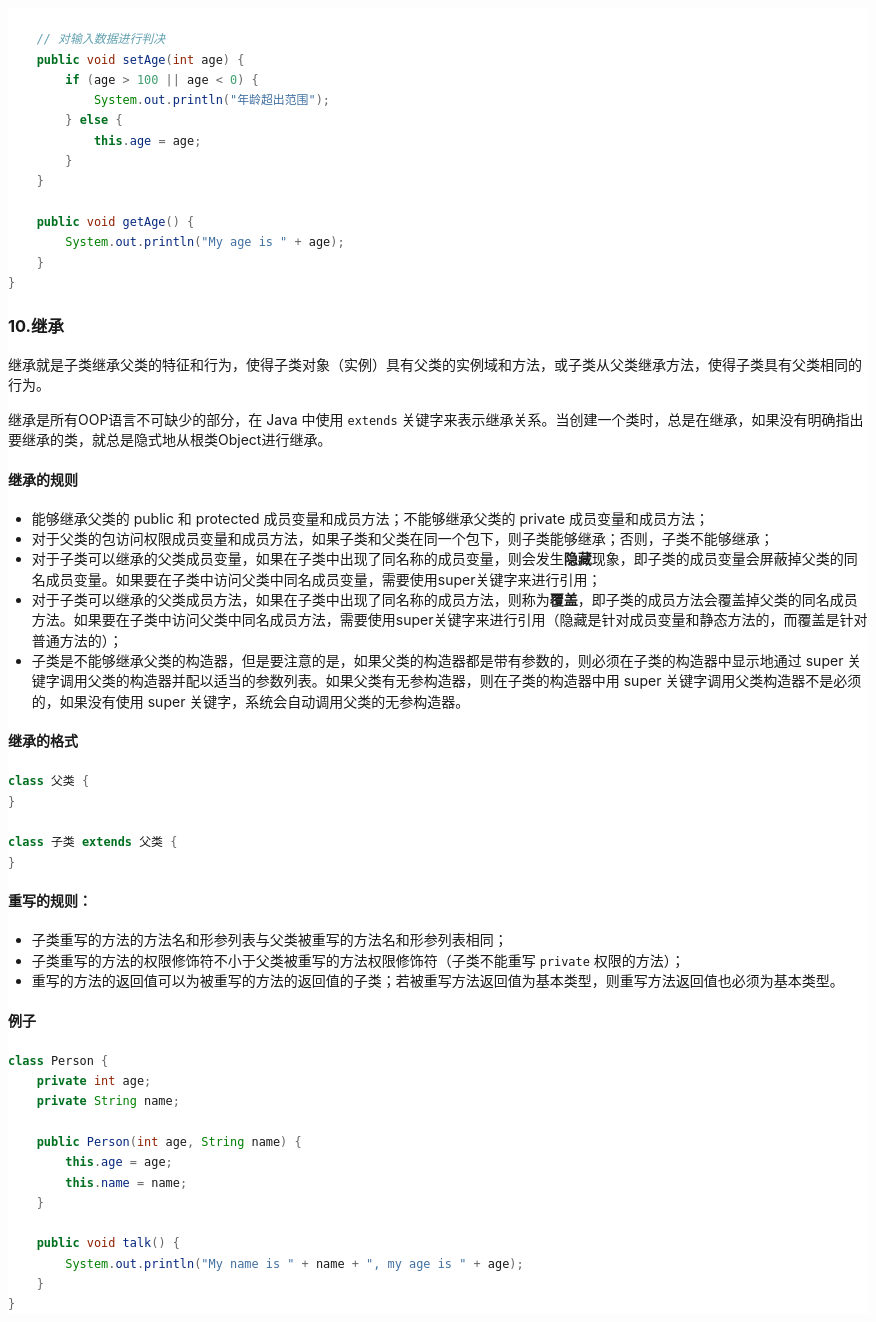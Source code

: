 ```java
	
    // 对输入数据进行判决
    public void setAge(int age) {
        if (age > 100 || age < 0) {
            System.out.println("年龄超出范围");
        } else {
            this.age = age;
        }
    }

    public void getAge() {
        System.out.println("My age is " + age);
    }
}
```

### 10.继承

继承就是子类继承父类的特征和行为，使得子类对象（实例）具有父类的实例域和方法，或子类从父类继承方法，使得子类具有父类相同的行为。

继承是所有OOP语言不可缺少的部分，在 Java 中使用 `extends` 关键字来表示继承关系。当创建一个类时，总是在继承，如果没有明确指出要继承的类，就总是隐式地从根类Object进行继承。

#### 继承的规则

- 能够继承父类的 public 和 protected 成员变量和成员方法；不能够继承父类的 private 成员变量和成员方法；
- 对于父类的包访问权限成员变量和成员方法，如果子类和父类在同一个包下，则子类能够继承；否则，子类不能够继承；
- 对于子类可以继承的父类成员变量，如果在子类中出现了同名称的成员变量，则会发生**隐藏**现象，即子类的成员变量会屏蔽掉父类的同名成员变量。如果要在子类中访问父类中同名成员变量，需要使用super关键字来进行引用；
- 对于子类可以继承的父类成员方法，如果在子类中出现了同名称的成员方法，则称为**覆盖**，即子类的成员方法会覆盖掉父类的同名成员方法。如果要在子类中访问父类中同名成员方法，需要使用super关键字来进行引用（隐藏是针对成员变量和静态方法的，而覆盖是针对普通方法的）；
- 子类是不能够继承父类的构造器，但是要注意的是，如果父类的构造器都是带有参数的，则必须在子类的构造器中显示地通过 super 关键字调用父类的构造器并配以适当的参数列表。如果父类有无参构造器，则在子类的构造器中用 super 关键字调用父类构造器不是必须的，如果没有使用 super 关键字，系统会自动调用父类的无参构造器。

#### 继承的格式

```java
class 父类 {
}
 
class 子类 extends 父类 {
}
```

#### **重写的规则：**

- 子类重写的方法的方法名和形参列表与父类被重写的方法名和形参列表相同；
- 子类重写的方法的权限修饰符不小于父类被重写的方法权限修饰符（子类不能重写 `private` 权限的方法）；
- 重写的方法的返回值可以为被重写的方法的返回值的子类；若被重写方法返回值为基本类型，则重写方法返回值也必须为基本类型。

#### 例子

```java
class Person {
    private int age;
    private String name;

    public Person(int age, String name) {
        this.age = age;
        this.name = name;
    }

    public void talk() {
        System.out.println("My name is " + name + ", my age is " + age);
    }
}

```